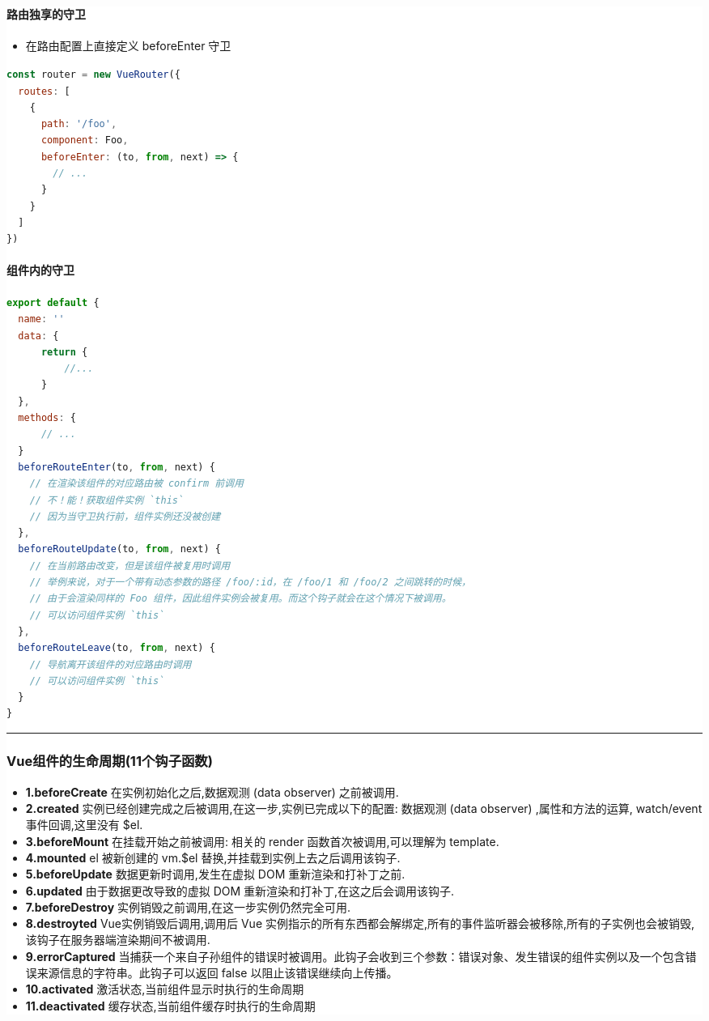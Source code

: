 #### 路由独享的守卫
 - 在路由配置上直接定义 beforeEnter 守卫
```javascript
const router = new VueRouter({
  routes: [
    {
      path: '/foo',
      component: Foo,
      beforeEnter: (to, from, next) => {
        // ...
      }
    }
  ]
})
```

#### 组件内的守卫
```javascript
export default {  
  name: ''
  data: {
      return {
          //...
      }
  },
  methods: {
      // ...
  }
  beforeRouteEnter(to, from, next) {
    // 在渲染该组件的对应路由被 confirm 前调用
    // 不！能！获取组件实例 `this`
    // 因为当守卫执行前，组件实例还没被创建
  },
  beforeRouteUpdate(to, from, next) {
    // 在当前路由改变，但是该组件被复用时调用
    // 举例来说，对于一个带有动态参数的路径 /foo/:id，在 /foo/1 和 /foo/2 之间跳转的时候，
    // 由于会渲染同样的 Foo 组件，因此组件实例会被复用。而这个钩子就会在这个情况下被调用。
    // 可以访问组件实例 `this`
  },
  beforeRouteLeave(to, from, next) {
    // 导航离开该组件的对应路由时调用
    // 可以访问组件实例 `this`
  }
}
```

***

### Vue组件的生命周期(11个钩子函数)

- **1.beforeCreate** 在实例初始化之后,数据观测 (data observer) 之前被调用.
- **2.created** 实例已经创建完成之后被调用,在这一步,实例已完成以下的配置: 数据观测 (data observer) ,属性和方法的运算, watch/event 事件回调,这里没有 $el.
- **3.beforeMount** 在挂载开始之前被调用: 相关的 render 函数首次被调用,可以理解为 template.
- **4.mounted** el 被新创建的 vm.$el 替换,并挂载到实例上去之后调用该钩子.
- **5.beforeUpdate** 数据更新时调用,发生在虚拟 DOM 重新渲染和打补丁之前.
- **6.updated** 由于数据更改导致的虚拟 DOM 重新渲染和打补丁,在这之后会调用该钩子.
- **7.beforeDestroy** 实例销毁之前调用,在这一步实例仍然完全可用.
- **8.destroyted** Vue实例销毁后调用,调用后 Vue 实例指示的所有东西都会解绑定,所有的事件监听器会被移除,所有的子实例也会被销毁,该钩子在服务器端渲染期间不被调用.
- **9.errorCaptured** 当捕获一个来自子孙组件的错误时被调用。此钩子会收到三个参数：错误对象、发生错误的组件实例以及一个包含错误来源信息的字符串。此钩子可以返回 false 以阻止该错误继续向上传播。
- **10.activated** 激活状态,当前组件显示时执行的生命周期
- **11.deactivated** 缓存状态,当前组件缓存时执行的生命周期